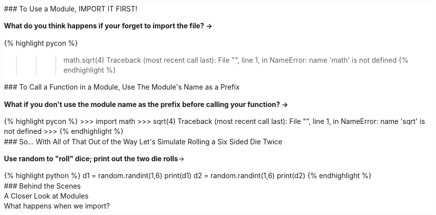 </div>
</section>

<section markdown="block">
###  To Use a Module, IMPORT IT FIRST! 

__What do you think happens if your forget to import the file?   &rarr;__

<div class="incremental" markdown="block"> 

{% highlight pycon %}
>>> math.sqrt(4)
Traceback (most recent call last):
  File "<stdin>", line 1, in <module>
NameError: name 'math' is not defined
{% endhighlight %}
</div>
</section>

<section markdown="block">
###  To Call a Function in a Module, Use The Module's Name as a Prefix

__What if you don't use the module name as the prefix before calling your function? &rarr;__

<div class="incremental" markdown="block"> 
{% highlight pycon %}
>>> import math
>>> sqrt(4)
Traceback (most recent call last):
  File "<stdin>", line 1, in <module>
NameError: name 'sqrt' is not defined
>>> 
{% endhighlight %}
</div>
</section>

<section markdown="block">
###  So... With All of That Out of the Way Let's Simulate Rolling a Six Sided Die Twice

__Use random to "roll" dice; print out the two die rolls__&rarr;

<div class="incremental" markdown="block"> 
{% highlight python %}
d1 = random.randint(1,6)
print(d1)
d2 = random.randint(1,6)
print(d2)
{% endhighlight %}
</div>
</section>

<section markdown="block">
###  Behind the Scenes
<aside>A Closer Look at Modules</aside>
What happens when we import?
